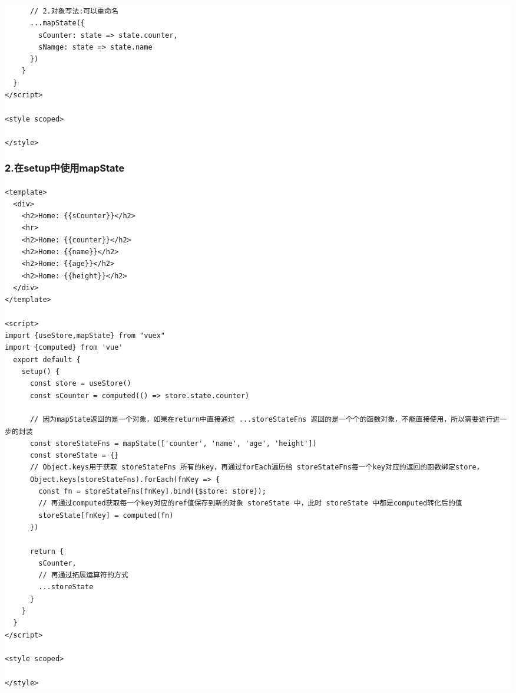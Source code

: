 ```vue
      // 2.对象写法:可以重命名
      ...mapState({
        sCounter: state => state.counter,
        sNamge: state => state.name
      })
    }
  }
</script>

<style scoped>

</style>
```

### 2.在setup中使用mapState

```vue
<template>
  <div>
    <h2>Home: {{sCounter}}</h2>
    <hr>
    <h2>Home: {{counter}}</h2>
    <h2>Home: {{name}}</h2>
    <h2>Home: {{age}}</h2>
    <h2>Home: {{height}}</h2>
  </div>
</template>

<script>
import {useStore,mapState} from "vuex"
import {computed} from 'vue'
  export default {
    setup() {
      const store = useStore()
      const sCounter = computed(() => store.state.counter)

      // 因为mapState返回的是一个对象，如果在return中直接通过 ...storeStateFns 返回的是一个个的函数对象，不能直接使用，所以需要进行进一步的封装
      const storeStateFns = mapState(['counter', 'name', 'age', 'height'])
      const storeState = {}
      // Object.keys用于获取 storeStateFns 所有的key，再通过forEach遍历给 storeStateFns每一个key对应的返回的函数绑定store，
      Object.keys(storeStateFns).forEach(fnKey => {
        const fn = storeStateFns[fnKey].bind({$store: store});
        // 再通过computed获取每一个key对应的ref值保存到新的对象 storeState 中，此时 storeState 中都是computed转化后的值
        storeState[fnKey] = computed(fn)
      })
        
      return {
        sCounter,
        // 再通过拓展运算符的方式
        ...storeState
      }
    }
  }
</script>

<style scoped>

</style>
```
